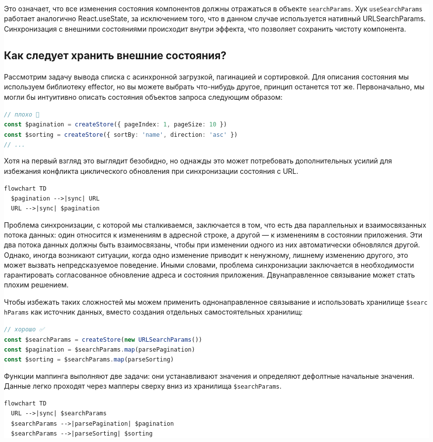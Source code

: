 Это означает, что все изменения состояния компонентов должны отражаться в объекте `searchParams`.
Хук `useSearchParams` работает аналогично React.useState, за исключением того, что в данном случае используется нативный URLSearchParams.
Синхронизация с внешними состояниями происходит внутри эффекта, что позволяет сохранить чистоту компонента.

## Как следует хранить внешние состояния?

Рассмотрим задачу вывода списка с асинхронной загрузкой, пагинацией и сортировкой.
Для описания состояния мы используем библиотеку effector, но вы можете выбрать что-нибудь другое, принцип останется тот же.
Первоначально, мы могли бы интуитивно описать состояния объектов запроса следующим образом:

```ts
// плохо 🚳
const $pagination = createStore({ pageIndex: 1, pageSize: 10 })
const $sorting = createStore({ sortBy: 'name', direction: 'asc' })
// ...
```

Хотя на первый взгляд это выглядит безобидно, но однажды это может потребовать дополнительных усилий для избежания конфликта циклического обновления при синхронизации состояния с URL.

```mermaid
flowchart TD
  $pagination -->|sync| URL
  URL -->|sync| $pagination
```

Проблема синхронизации, с которой мы сталкиваемся, заключается в том, что есть два параллельных и взаимосвязанных потока данных: один относится к изменениям в адресной строке, а другой — к изменениям в состоянии приложения.
Эти два потока данных должны быть взаимосвязаны, чтобы при изменении одного из них автоматически обновлялся другой.
Однако, иногда возникают ситуации, когда одно изменение приводит к ненужному, лишнему изменению другого, это может вызвать непредсказуемое поведение.
Иными словами, проблема синхронизации заключается в необходимости гарантировать согласованное обновление адреса и состояния приложения.
Двунаправленное связывание может стать плохим решением.

Чтобы избежать таких сложностей мы можем применить однонаправленное связывание и использовать хранилище `$searchParams` как источник данных, вместо создания отдельных самостоятельных хранилищ:

```ts
// хорошо ✅
const $searchParams = createStore(new URLSearchParams())
const $pagination = $searchParams.map(parsePagination)
const $sorting = $searchParams.map(parseSorting)
```

Функции маппинга выполняют две задачи: они устанавливают значения и определяют дефолтные начальные значения.
Данные легко проходят через мапперы сверху вниз из хранилища `$searchParams`.

```mermaid
flowchart TD
  URL -->|sync| $searchParams
  $searchParams -->|parsePagination| $pagination
  $searchParams -->|parseSorting| $sorting
```
